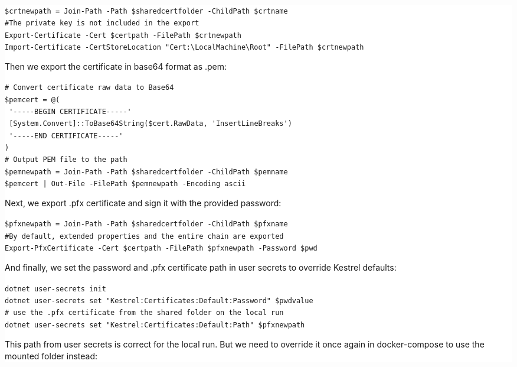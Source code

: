 ```
$crtnewpath = Join-Path -Path $sharedcertfolder -ChildPath $crtname
#The private key is not included in the export
Export-Certificate -Cert $certpath -FilePath $crtnewpath
Import-Certificate -CertStoreLocation "Cert:\LocalMachine\Root" -FilePath $crtnewpath
```

Then we export the certificate in base64 format as .pem:

```
# Convert certificate raw data to Base64
$pemcert = @(
 '-----BEGIN CERTIFICATE-----'
 [System.Convert]::ToBase64String($cert.RawData, 'InsertLineBreaks')
 '-----END CERTIFICATE-----'
) 
# Output PEM file to the path
$pemnewpath = Join-Path -Path $sharedcertfolder -ChildPath $pemname
$pemcert | Out-File -FilePath $pemnewpath -Encoding ascii
```

Next, we export .pfx certificate and sign it with the provided password:

```
$pfxnewpath = Join-Path -Path $sharedcertfolder -ChildPath $pfxname
#By default, extended properties and the entire chain are exported
Export-PfxCertificate -Cert $certpath -FilePath $pfxnewpath -Password $pwd
```

And finally, we set the password and .pfx certificate path in user secrets to override Kestrel defaults:

```
dotnet user-secrets init
dotnet user-secrets set "Kestrel:Certificates:Default:Password" $pwdvalue
# use the .pfx certificate from the shared folder on the local run
dotnet user-secrets set "Kestrel:Certificates:Default:Path" $pfxnewpath
```

This path from user secrets is correct for the local run. But we need to override it once again in docker-compose to use the mounted folder instead:
